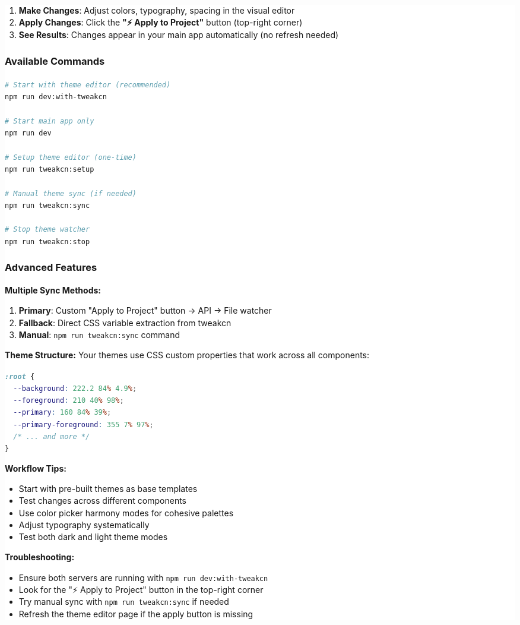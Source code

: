 1. **Make Changes**: Adjust colors, typography, spacing in the visual editor
2. **Apply Changes**: Click the **"⚡ Apply to Project"** button (top-right corner)
3. **See Results**: Changes appear in your main app automatically (no refresh needed)

### Available Commands

```bash
# Start with theme editor (recommended)
npm run dev:with-tweakcn

# Start main app only  
npm run dev

# Setup theme editor (one-time)
npm run tweakcn:setup

# Manual theme sync (if needed)
npm run tweakcn:sync

# Stop theme watcher
npm run tweakcn:stop
```

### Advanced Features

**Multiple Sync Methods:**
1. **Primary**: Custom "Apply to Project" button → API → File watcher
2. **Fallback**: Direct CSS variable extraction from tweakcn
3. **Manual**: `npm run tweakcn:sync` command

**Theme Structure:**
Your themes use CSS custom properties that work across all components:
```css
:root {
  --background: 222.2 84% 4.9%;
  --foreground: 210 40% 98%;
  --primary: 160 84% 39%;
  --primary-foreground: 355 7% 97%;
  /* ... and more */
}
```

**Workflow Tips:**
- Start with pre-built themes as base templates
- Test changes across different components
- Use color picker harmony modes for cohesive palettes
- Adjust typography systematically
- Test both dark and light theme modes

**Troubleshooting:**
- Ensure both servers are running with `npm run dev:with-tweakcn`
- Look for the "⚡ Apply to Project" button in the top-right corner
- Try manual sync with `npm run tweakcn:sync` if needed
- Refresh the theme editor page if the apply button is missing

